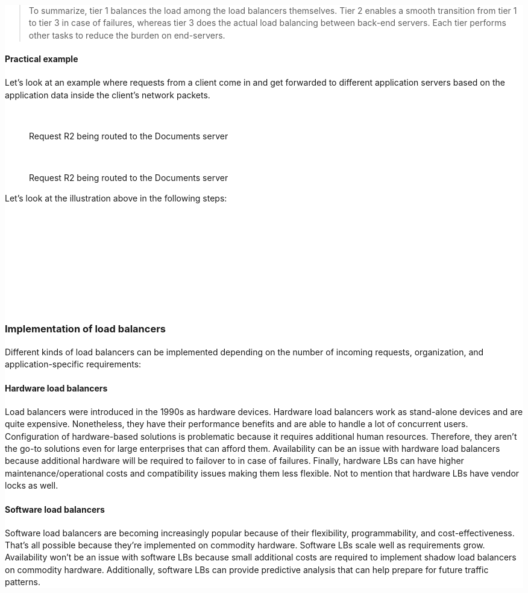 > To summarize, tier 1 balances the load among the load balancers themselves. Tier 2 enables a smooth transition from tier 1 to tier 3 in case of failures, whereas tier 3 does the actual load balancing between back-end servers. Each tier performs other tasks to reduce the burden on end-servers.

#### Practical example <a href="#practical-example" id="practical-example"></a>

Let’s look at an example where requests from a client come in and get forwarded to different application servers based on the application data inside the client’s network packets.

<figure><img src="https://kuweiguge.github.io/Grokking-Modern-System-Design-Interview-Gitbook/.gitbook/assets/Screenshot 2023-08-21 at 2.14.05 AM.png" alt=""><figcaption><p>Request R2 being routed to the Documents server</p></figcaption></figure>

<figure><img src="https://kuweiguge.github.io/Grokking-Modern-System-Design-Interview-Gitbook/.gitbook/assets/Screenshot 2023-08-21 at 2.14.52 AM.png" alt=""><figcaption><p>Request R2 being routed to the Documents server</p></figcaption></figure>

Let’s look at the illustration above in the following steps:

<figure><img src="https://kuweiguge.github.io/Grokking-Modern-System-Design-Interview-Gitbook/.gitbook/assets/Screenshot 2023-08-21 at 2.15.46 AM.png" alt=""><figcaption></figcaption></figure>

<figure><img src="https://kuweiguge.github.io/Grokking-Modern-System-Design-Interview-Gitbook/.gitbook/assets/Screenshot 2023-08-21 at 2.16.42 AM.png" alt=""><figcaption></figcaption></figure>

<figure><img src="https://kuweiguge.github.io/Grokking-Modern-System-Design-Interview-Gitbook/.gitbook/assets/Screenshot 2023-08-21 at 2.17.04 AM.png" alt=""><figcaption></figcaption></figure>

<figure><img src="https://kuweiguge.github.io/Grokking-Modern-System-Design-Interview-Gitbook/.gitbook/assets/Screenshot 2023-08-21 at 2.17.22 AM.png" alt=""><figcaption></figcaption></figure>

<figure><img src="https://kuweiguge.github.io/Grokking-Modern-System-Design-Interview-Gitbook/.gitbook/assets/Screenshot 2023-08-21 at 2.17.43 AM.png" alt=""><figcaption></figcaption></figure>

### Implementation of load balancers <a href="#implementation-of-load-balancers" id="implementation-of-load-balancers"></a>

Different kinds of load balancers can be implemented depending on the number of incoming requests, organization, and application-specific requirements:

#### Hardware load balancers <a href="#hardware-load-balancers" id="hardware-load-balancers"></a>

Load balancers were introduced in the 1990s as hardware devices. Hardware load balancers work as stand-alone devices and are quite expensive. Nonetheless, they have their performance benefits and are able to handle a lot of concurrent users. Configuration of hardware-based solutions is problematic because it requires additional human resources. Therefore, they aren’t the go-to solutions even for large enterprises that can afford them. Availability can be an issue with hardware load balancers because additional hardware will be required to failover to in case of failures. Finally, hardware LBs can have higher maintenance/operational costs and compatibility issues making them less flexible. Not to mention that hardware LBs have vendor locks as well.

#### Software load balancers <a href="#software-load-balancers" id="software-load-balancers"></a>

Software load balancers are becoming increasingly popular because of their flexibility, programmability, and cost-effectiveness. That’s all possible because they’re implemented on commodity hardware. Software LBs scale well as requirements grow. Availability won’t be an issue with software LBs because small additional costs are required to implement shadow load balancers on commodity hardware. Additionally, software LBs can provide predictive analysis that can help prepare for future traffic patterns.
